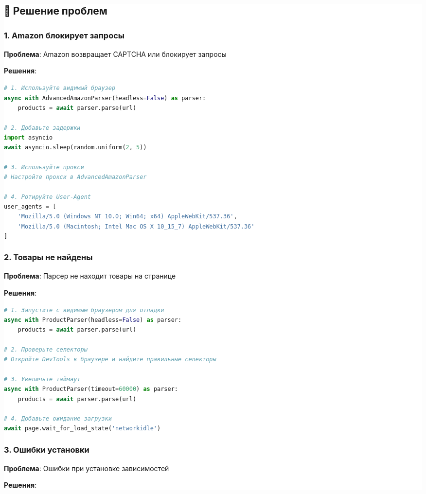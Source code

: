 ## 🚨 Решение проблем

### 1. Amazon блокирует запросы

**Проблема**: Amazon возвращает CAPTCHA или блокирует запросы

**Решения**:

```python
# 1. Используйте видимый браузер
async with AdvancedAmazonParser(headless=False) as parser:
    products = await parser.parse(url)

# 2. Добавьте задержки
import asyncio
await asyncio.sleep(random.uniform(2, 5))

# 3. Используйте прокси
# Настройте прокси в AdvancedAmazonParser

# 4. Ротируйте User-Agent
user_agents = [
    'Mozilla/5.0 (Windows NT 10.0; Win64; x64) AppleWebKit/537.36',
    'Mozilla/5.0 (Macintosh; Intel Mac OS X 10_15_7) AppleWebKit/537.36'
]
```

### 2. Товары не найдены

**Проблема**: Парсер не находит товары на странице

**Решения**:

```python
# 1. Запустите с видимым браузером для отладки
async with ProductParser(headless=False) as parser:
    products = await parser.parse(url)

# 2. Проверьте селекторы
# Откройте DevTools в браузере и найдите правильные селекторы

# 3. Увеличьте таймаут
async with ProductParser(timeout=60000) as parser:
    products = await parser.parse(url)

# 4. Добавьте ожидание загрузки
await page.wait_for_load_state('networkidle')
```

### 3. Ошибки установки

**Проблема**: Ошибки при установке зависимостей

**Решения**:

